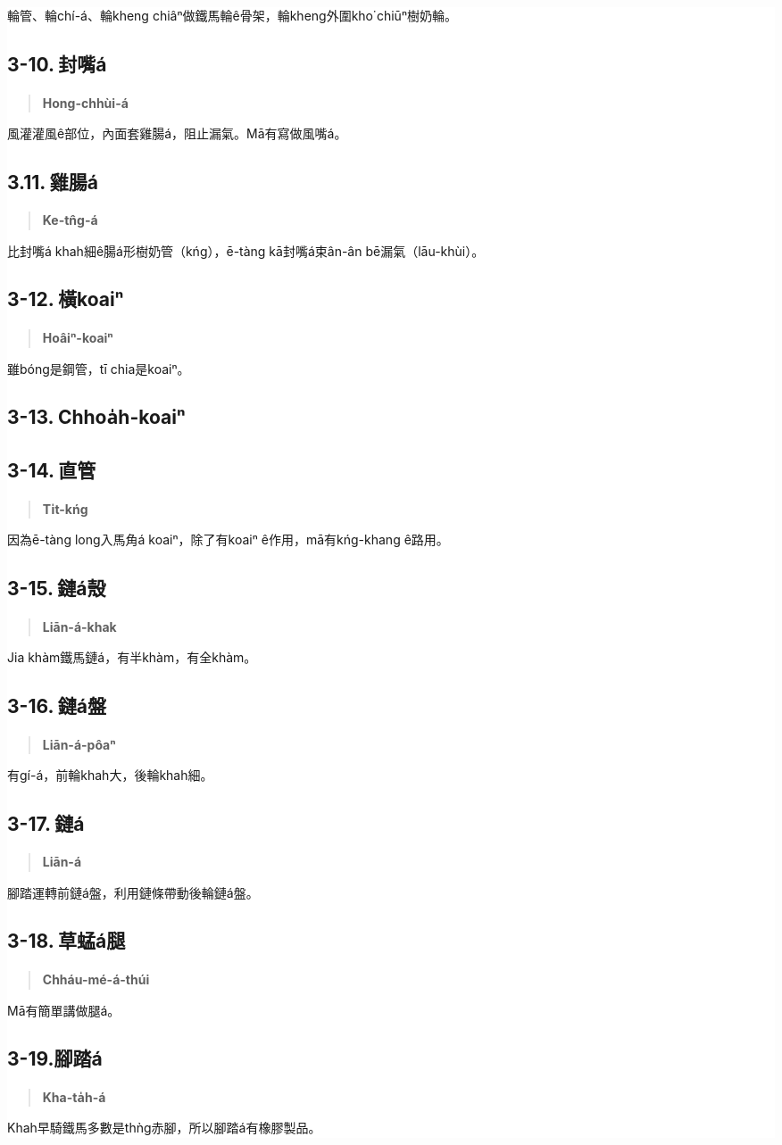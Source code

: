 輪管、輪chí-á、輪kheng chiâⁿ做鐵馬輪ê骨架，輪kheng外圍kho͘ chiūⁿ樹奶輪。

## 3-10. 封嘴á
> **Hong-chhùi-á**

風灌灌風ê部位，內面套雞腸á，阻止漏氣。Mā有寫做風嘴á。

## 3.11. 雞腸á
> **Ke-tn̂g-á**

比封嘴á khah細ê腸á形樹奶管（kńg），ē-tàng kā封嘴á束ân-ân bē漏氣（lāu-khùi）。

## 3-12. 橫koaiⁿ
> **Hoâiⁿ-koaiⁿ**

雖bóng是鋼管，tī chia是koaiⁿ。

## 3-13. Chhoa̍h-koaiⁿ

## 3-14. 直管
> **Ti̍t-kńg**

因為ē-tàng long入馬角á koaiⁿ，除了有koaiⁿ ê作用，mā有kńg-khang ê路用。

## 3-15. 鏈á殼
> **Liān-á-khak**

Jia khàm鐵馬鏈á，有半khàm，有全khàm。

## 3-16. 鏈á盤
> **Liān-á-pôaⁿ**

有gí-á，前輪khah大，後輪khah細。

## 3-17. 鏈á
> **Liān-á**

腳踏運轉前鏈á盤，利用鏈條帶動後輪鏈á盤。

## 3-18. 草蜢á腿
> **Chháu-mé-á-thúi**

Mā有簡單講做腿á。

## 3-19.腳踏á
> **Kha-ta̍h-á**

Khah早騎鐵馬多數是thǹg赤腳，所以腳踏á有橡膠製品。
